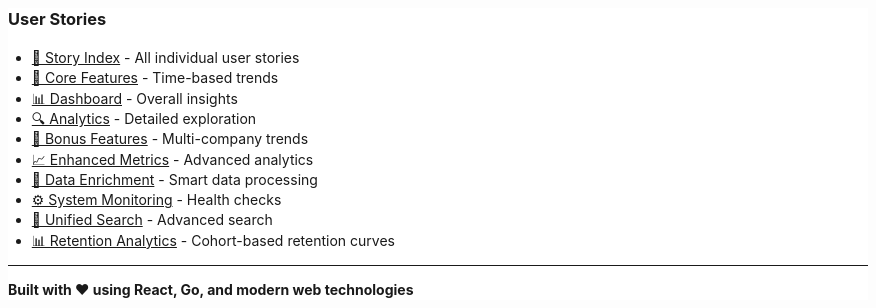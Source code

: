 ### **User Stories**
- [📖 Story Index](./docs/stories/) - All individual user stories
- [🎯 Core Features](./docs/stories/STORY-001.md) - Time-based trends
- [📊 Dashboard](./docs/stories/STORY-014.md) - Overall insights
- [🔍 Analytics](./docs/stories/STORY-015.md) - Detailed exploration
- [🚀 Bonus Features](./docs/stories/STORY-016.md) - Multi-company trends
- [📈 Enhanced Metrics](./docs/stories/STORY-017.md) - Advanced analytics
- [🔧 Data Enrichment](./docs/stories/STORY-018.md) - Smart data processing
- [⚙️ System Monitoring](./docs/stories/STORY-019.md) - Health checks
- [🔎 Unified Search](./docs/stories/STORY-020.md) - Advanced search
- [📊 Retention Analytics](./docs/stories/STORY-025.md) - Cohort-based retention curves

---

**Built with ❤️ using React, Go, and modern web technologies**
